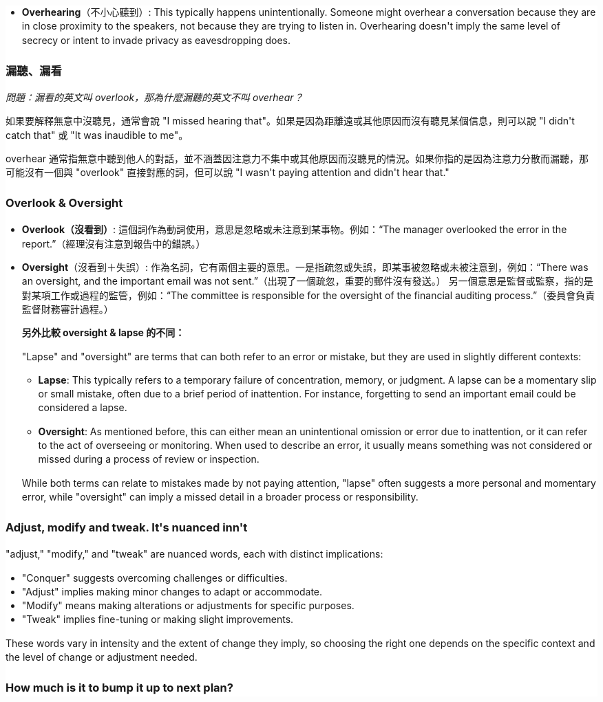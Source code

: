 - **Overhearing**（不小心聽到）: This typically happens unintentionally. Someone might overhear a conversation because they are in close proximity to the speakers, not because they are trying to listen in. Overhearing doesn't imply the same level of secrecy or intent to invade privacy as eavesdropping does.

### 漏聽、漏看

_問題：漏看的英文叫 overlook，那為什麼漏聽的英文不叫 overhear？_

如果要解釋無意中沒聽見，通常會說 "I missed hearing that"。如果是因為距離遠或其他原因而沒有聽見某個信息，則可以說 "I didn't catch that" 或 "It was inaudible to me"。

overhear 通常指無意中聽到他人的對話，並不涵蓋因注意力不集中或其他原因而沒聽見的情況。如果你指的是因為注意力分散而漏聽，那可能沒有一個與 "overlook" 直接對應的詞，但可以說 "I wasn't paying attention and didn't hear that."

### Overlook & Oversight

- **Overlook（沒看到）**:
  這個詞作為動詞使用，意思是忽略或未注意到某事物。例如：“The manager overlooked the error in the report.”（經理沒有注意到報告中的錯誤。）

- **Oversight**（沒看到＋失誤）:
  作為名詞，它有兩個主要的意思。一是指疏忽或失誤，即某事被忽略或未被注意到，例如：“There was an oversight, and the important email was not sent.”（出現了一個疏忽，重要的郵件沒有發送。）
  另一個意思是監督或監察，指的是對某項工作或過程的監管，例如：“The committee is responsible for the oversight of the financial auditing process.”（委員會負責監督財務審計過程。）

  **另外比較 oversight & lapse 的不同：**

  "Lapse" and "oversight" are terms that can both refer to an error or mistake, but they are used in slightly different contexts:

  - **Lapse**: This typically refers to a temporary failure of concentration, memory, or judgment. A lapse can be a momentary slip or small mistake, often due to a brief period of inattention. For instance, forgetting to send an important email could be considered a lapse.

  - **Oversight**: As mentioned before, this can either mean an unintentional omission or error due to inattention, or it can refer to the act of overseeing or monitoring. When used to describe an error, it usually means something was not considered or missed during a process of review or inspection.

  While both terms can relate to mistakes made by not paying attention, "lapse" often suggests a more personal and momentary error, while "oversight" can imply a missed detail in a broader process or responsibility.

### Adjust, modify and tweak. It's nuanced inn't

"adjust," "modify," and "tweak" are nuanced words, each with distinct implications:

- "Conquer" suggests overcoming challenges or difficulties.
- "Adjust" implies making minor changes to adapt or accommodate.
- "Modify" means making alterations or adjustments for specific purposes.
- "Tweak" implies fine-tuning or making slight improvements.

These words vary in intensity and the extent of change they imply, so choosing the right one depends on the specific context and the level of change or adjustment needed.

### How much is it to bump it up to next plan?
